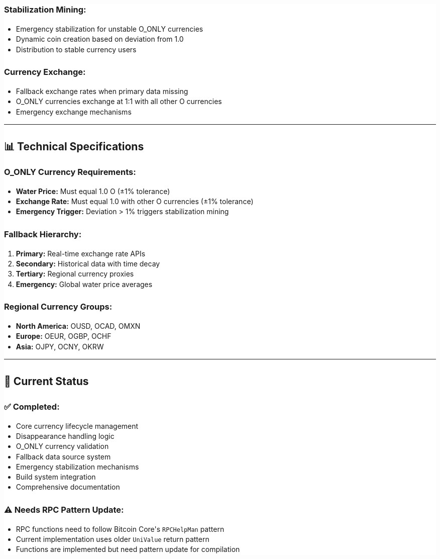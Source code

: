 ### **Stabilization Mining:**
- Emergency stabilization for unstable O_ONLY currencies
- Dynamic coin creation based on deviation from 1.0
- Distribution to stable currency users

### **Currency Exchange:**
- Fallback exchange rates when primary data missing
- O_ONLY currencies exchange at 1:1 with all other O currencies
- Emergency exchange mechanisms

---

## 📊 **Technical Specifications**

### **O_ONLY Currency Requirements:**
- **Water Price:** Must equal 1.0 O (±1% tolerance)
- **Exchange Rate:** Must equal 1.0 with other O currencies (±1% tolerance)
- **Emergency Trigger:** Deviation > 1% triggers stabilization mining

### **Fallback Hierarchy:**
1. **Primary:** Real-time exchange rate APIs
2. **Secondary:** Historical data with time decay
3. **Tertiary:** Regional currency proxies
4. **Emergency:** Global water price averages

### **Regional Currency Groups:**
- **North America:** OUSD, OCAD, OMXN
- **Europe:** OEUR, OGBP, OCHF
- **Asia:** OJPY, OCNY, OKRW

---

## 🚨 **Current Status**

### **✅ Completed:**
- Core currency lifecycle management
- Disappearance handling logic
- O_ONLY currency validation
- Fallback data source system
- Emergency stabilization mechanisms
- Build system integration
- Comprehensive documentation

### **⚠️ Needs RPC Pattern Update:**
- RPC functions need to follow Bitcoin Core's `RPCHelpMan` pattern
- Current implementation uses older `UniValue` return pattern
- Functions are implemented but need pattern update for compilation
